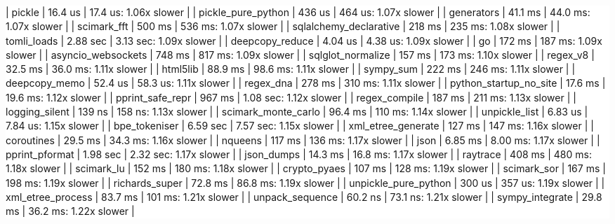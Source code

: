 | pickle                     | 16.4 us                                                | 17.4 us: 1.06x slower                                                  |
| pickle_pure_python         | 436 us                                                 | 464 us: 1.07x slower                                                   |
| generators                 | 41.1 ms                                                | 44.0 ms: 1.07x slower                                                  |
| scimark_fft                | 500 ms                                                 | 536 ms: 1.07x slower                                                   |
| sqlalchemy_declarative     | 218 ms                                                 | 235 ms: 1.08x slower                                                   |
| tomli_loads                | 2.88 sec                                               | 3.13 sec: 1.09x slower                                                 |
| deepcopy_reduce            | 4.04 us                                                | 4.38 us: 1.09x slower                                                  |
| go                         | 172 ms                                                 | 187 ms: 1.09x slower                                                   |
| asyncio_websockets         | 748 ms                                                 | 817 ms: 1.09x slower                                                   |
| sqlglot_normalize          | 157 ms                                                 | 173 ms: 1.10x slower                                                   |
| regex_v8                   | 32.5 ms                                                | 36.0 ms: 1.11x slower                                                  |
| html5lib                   | 88.9 ms                                                | 98.6 ms: 1.11x slower                                                  |
| sympy_sum                  | 222 ms                                                 | 246 ms: 1.11x slower                                                   |
| deepcopy_memo              | 52.4 us                                                | 58.3 us: 1.11x slower                                                  |
| regex_dna                  | 278 ms                                                 | 310 ms: 1.11x slower                                                   |
| python_startup_no_site     | 17.6 ms                                                | 19.6 ms: 1.12x slower                                                  |
| pprint_safe_repr           | 967 ms                                                 | 1.08 sec: 1.12x slower                                                 |
| regex_compile              | 187 ms                                                 | 211 ms: 1.13x slower                                                   |
| logging_silent             | 139 ns                                                 | 158 ns: 1.13x slower                                                   |
| scimark_monte_carlo        | 96.4 ms                                                | 110 ms: 1.14x slower                                                   |
| unpickle_list              | 6.83 us                                                | 7.84 us: 1.15x slower                                                  |
| bpe_tokeniser              | 6.59 sec                                               | 7.57 sec: 1.15x slower                                                 |
| xml_etree_generate         | 127 ms                                                 | 147 ms: 1.16x slower                                                   |
| coroutines                 | 29.5 ms                                                | 34.3 ms: 1.16x slower                                                  |
| nqueens                    | 117 ms                                                 | 136 ms: 1.17x slower                                                   |
| json                       | 6.85 ms                                                | 8.00 ms: 1.17x slower                                                  |
| pprint_pformat             | 1.98 sec                                               | 2.32 sec: 1.17x slower                                                 |
| json_dumps                 | 14.3 ms                                                | 16.8 ms: 1.17x slower                                                  |
| raytrace                   | 408 ms                                                 | 480 ms: 1.18x slower                                                   |
| scimark_lu                 | 152 ms                                                 | 180 ms: 1.18x slower                                                   |
| crypto_pyaes               | 107 ms                                                 | 128 ms: 1.19x slower                                                   |
| scimark_sor                | 167 ms                                                 | 198 ms: 1.19x slower                                                   |
| richards_super             | 72.8 ms                                                | 86.8 ms: 1.19x slower                                                  |
| unpickle_pure_python       | 300 us                                                 | 357 us: 1.19x slower                                                   |
| xml_etree_process          | 83.7 ms                                                | 101 ms: 1.21x slower                                                   |
| unpack_sequence            | 60.2 ns                                                | 73.1 ns: 1.21x slower                                                  |
| sympy_integrate            | 29.8 ms                                                | 36.2 ms: 1.22x slower                                                  |